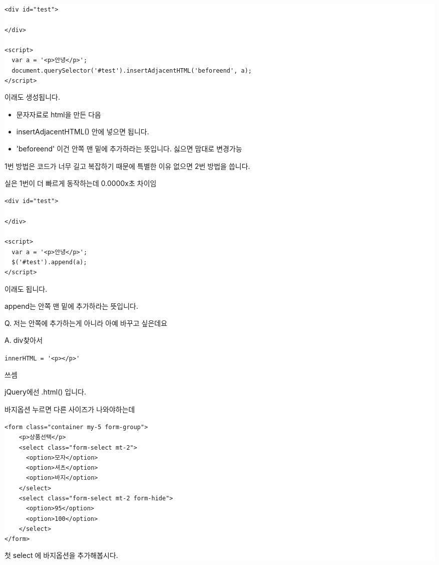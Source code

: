 
```
<div id="test">

</div>

<script>
  var a = '<p>안녕</p>';
  document.querySelector('#test').insertAdjacentHTML('beforeend', a);
</script>
```
이래도 생성됩니다.

- 문자자료로 html을 만든 다음

- insertAdjacentHTML() 안에 넣으면 됩니다.

- 'beforeend' 이건 안쪽 맨 밑에 추가하라는 뜻입니다. 싫으면 맘대로 변경가능



1번 방법은 코드가 너무 길고 복잡하기 때문에 특별한 이유 없으면 2번 방법을 씁니다.

실은 1번이 더 빠르게 동작하는데 0.0000x초 차이임

```
<div id="test">

</div>

<script>
  var a = '<p>안녕</p>';
  $('#test').append(a);
</script>
```
이래도 됩니다.

append는 안쪽 맨 밑에 추가하라는 뜻입니다.







Q. 저는 안쪽에 추가하는게 아니라 아예 바꾸고 싶은데요

A. div찾아서
```
innerHTML = '<p></p>'
```
쓰셈

jQuery에선 .html() 입니다.

바지옵션 누르면 다른 사이즈가 나와야하는데


```
<form class="container my-5 form-group">
    <p>상품선택</p>
    <select class="form-select mt-2">
      <option>모자</option>
      <option>셔츠</option>
      <option>바지</option>
    </select>
    <select class="form-select mt-2 form-hide">
      <option>95</option>
      <option>100</option>
    </select>
</form>
```
첫 select 에 바지옵션을 추가해봅시다.
